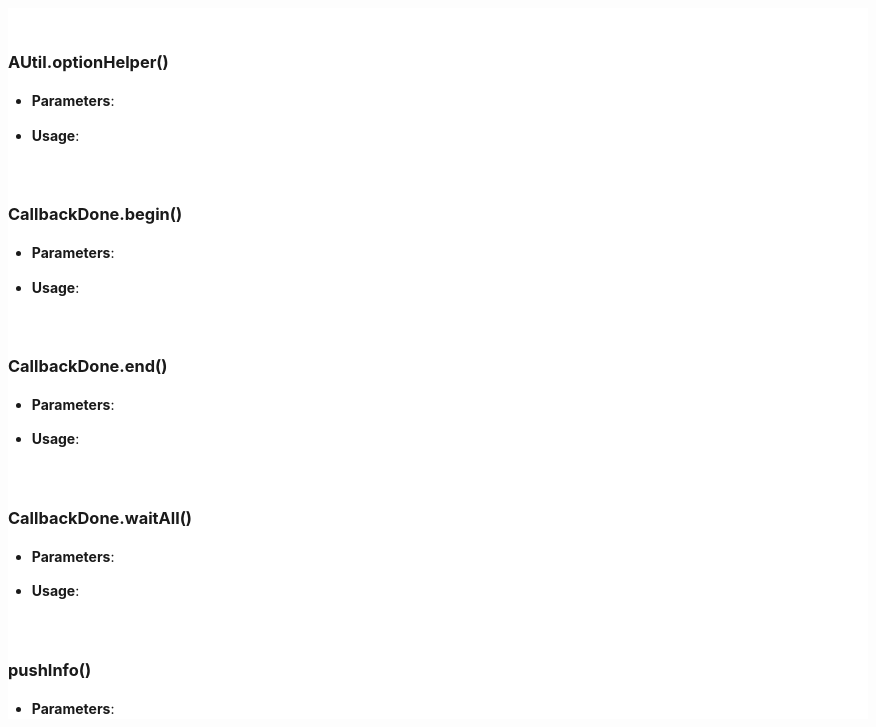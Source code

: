 <br/>

### AUtil.optionHelper()



* **Parameters**: 


* **Usage**: 
```js

```

<br/>

### CallbackDone.begin()



* **Parameters**: 


* **Usage**: 
```js

```

<br/>

### CallbackDone.end()



* **Parameters**: 


* **Usage**: 
```js

```

<br/>

### CallbackDone.waitAll()



* **Parameters**: 


* **Usage**: 
```js

```

<br/>

### pushInfo()



* **Parameters**: 
